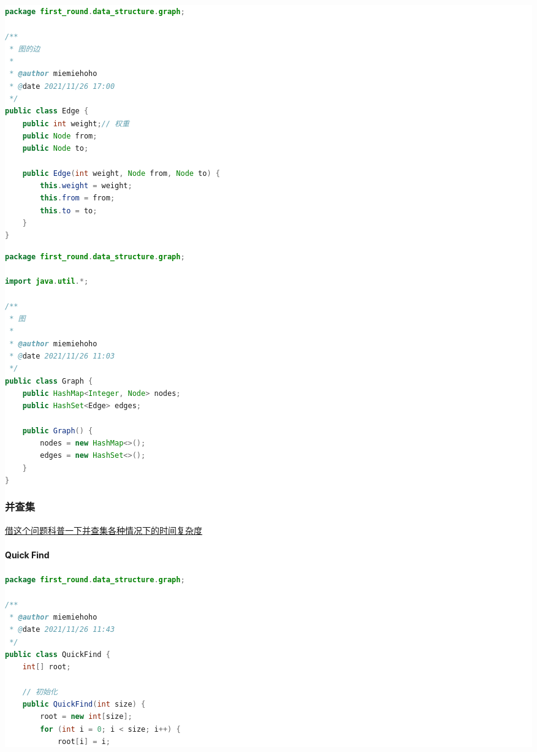 ```java
package first_round.data_structure.graph;

/**
 * 图的边
 *
 * @author miemiehoho
 * @date 2021/11/26 17:00
 */
public class Edge {
    public int weight;// 权重
    public Node from;
    public Node to;

    public Edge(int weight, Node from, Node to) {
        this.weight = weight;
        this.from = from;
        this.to = to;
    }
}
```

```java
package first_round.data_structure.graph;

import java.util.*;

/**
 * 图
 *
 * @author miemiehoho
 * @date 2021/11/26 11:03
 */
public class Graph {
    public HashMap<Integer, Node> nodes;
    public HashSet<Edge> edges;

    public Graph() {
        nodes = new HashMap<>();
        edges = new HashSet<>();
    }
}
```

### 并查集

[借这个问题科普一下并查集各种情况下的时间复杂度](https://leetcode-cn.com/problems/number-of-provinces/solution/jie-zhe-ge-wen-ti-ke-pu-yi-xia-bing-cha-0unne/)

#### Quick Find

```java
package first_round.data_structure.graph;

/**
 * @author miemiehoho
 * @date 2021/11/26 11:43
 */
public class QuickFind {
    int[] root;

    // 初始化
    public QuickFind(int size) {
        root = new int[size];
        for (int i = 0; i < size; i++) {
            root[i] = i;
```